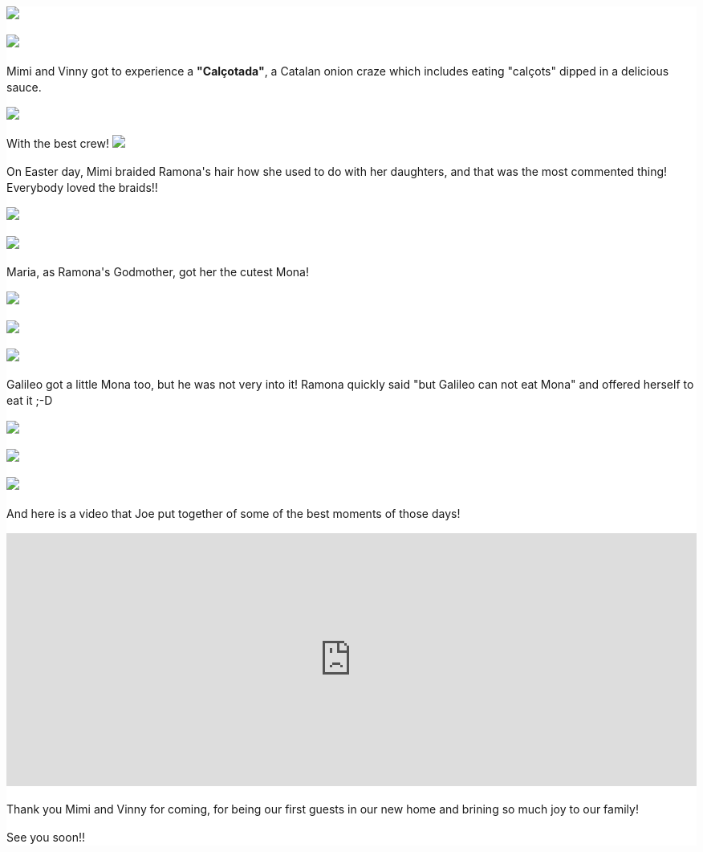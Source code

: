 <a href="/img/easter/0000_IMG_0576.JPG"> <img border="0" src= "/img/easter/0000_IMG_0576.JPG" width="200"></a>

<a href="/img/easter/0000_20180401_121901.JPG"> <img border="0" src= "/img/easter/0000_20180401_121901.JPG" width="200"></a>

Mimi and Vinny got to experience a **"Calçotada"**, a Catalan onion craze which includes eating "calçots" dipped in a delicious sauce. 

<a href="/img/easter/0000_20180331_135320.JPG"> <img border="0" src= "/img/easter/0000_20180331_135320.JPG" width="200"></a>

With the best crew!
<a href="/img/easter/0000_IMG_0506.JPG"> <img border="0" src= "/img/easter/0000_IMG_0506.JPG" width="200"></a>

On Easter day, Mimi braided Ramona's hair how she used to do with her daughters, and that was the most commented thing! Everybody loved the braids!!

<a href="/img/easter/0000_IMG_0547.JPG"> <img border="0" src= "/img/easter/0000_IMG_0547.JPG" width="200"></a>

<a href="/img/easter/0000_IMG_0558.JPG"> <img border="0" src= "/img/easter/0000_IMG_0558.JPG" width="200"></a>

Maria, as Ramona's Godmother, got her the cutest Mona!

<a href="/img/easter/0000_IMG_0566.JPG"> <img border="0" src= "/img/easter/0000_IMG_0566.JPG" width="200"></a>

<a href="/img/easter/0000_IMG_0601.JPG"> <img border="0" src= "/img/easter/0000_IMG_0601.JPG" width="200"></a>

<a href="/img/easter/0000_IMG_0616.JPG"> <img border="0" src= "/img/easter/0000_IMG_0616.JPG" width="200"></a>

Galileo got a little Mona too, but he was not very into it! Ramona quickly said "but Galileo can not eat Mona" and offered herself to eat it ;-D 

<a href="/img/easter/0000_IMG_0644.JPG"> <img border="0" src= "/img/easter/0000_IMG_0644.JPG" width="200"></a>

<a href="/img/easter/0000_IMG_0678.JPG"> <img border="0" src= "/img/easter/0000_IMG_0678.JPG" width="200"></a>

<a href="/img/easter/0000_IMG_0685.JPG"> <img border="0" src= "/img/easter/0000_IMG_0685.JPG" width="200"></a>

And here is a video that Joe put together of some of the best moments of those days! 

<iframe width="100%" height="315" src="https://www.youtube.com/embed/3iyiryh7VMI" frameborder="0" allow="autoplay; encrypted-media" allowfullscreen></iframe>

Thank you Mimi and Vinny for coming, for being our first guests in our new home and brining so much joy to our family! 

See you soon!!